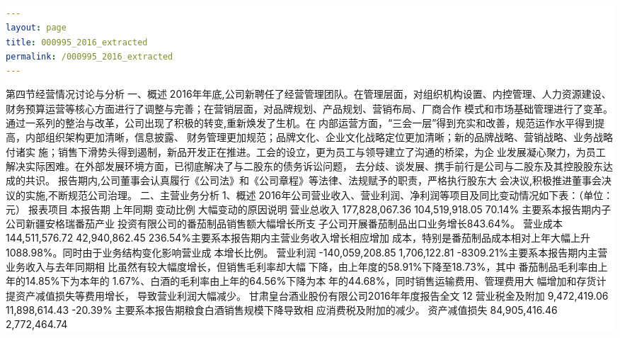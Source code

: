 ```yaml
---
layout: page
title: 000995_2016_extracted
permalink: /000995_2016_extracted
---
```


第四节经营情况讨论与分析
一、概述
2016年年底,公司新聘任了经营管理团队。在管理层面，对组织机构设置、内控管理、人力资源建设、
财务预算运营等核心方面进行了调整与完善；在营销层面，对品牌规划、产品规划、营销布局、厂商合作
模式和市场基础管理进行了变革。通过一系列的整治与改革，公司出现了积极的转变,重新焕发了生机。在
内部运营方面，“三会一层”得到充实和改善，规范运作水平得到提高，内部组织架构更加清晰，信息披露、
财务管理更加规范；品牌文化、企业文化战略定位更加清晰；新的品牌战略、营销战略、业务战略付诸实
施；销售下滑势头得到遏制，新品开发正在推进。工会的设立，更为员工与领导建立了沟通的桥梁，为企
业发展凝心聚力，为员工解决实际困难。在外部发展环境方面，已彻底解决了与二股东的债务诉讼问题，
去分歧、谈发展、携手前行是公司与二股东及其控股股东达成的共识。
报告期内,公司董事会认真履行《公司法》和《公司章程》等法律、法规赋予的职责，严格执行股东大
会决议,积极推进董事会决议的实施,不断规范公司治理。
二、主营业务分析
1、概述
2016年公司营业收入、营业利润、净利润等项目及同比变动情况如下表：（单位：元）
报表项目
本报告期
上年同期
变动比例
大幅变动的原因说明
营业总收入
177,828,067.36
104,519,918.05
70.14%
主要系本报告期内子公司新疆安格瑞番茄产业
投资有限公司的番茄制品销售额大幅增长所支
子公司开展番茄制品出口业务增长843.64%。
营业成本
144,511,576.72
42,940,862.45
236.54%主要系本报告期内主营业务收入增长相应增加
成本，特别是番茄制品成本相对上年大幅上升
1088.98%。同时由于业务结构变化影响营业成
本增长比例。
营业利润
-140,059,208.85
1,706,122.81
-8309.21%主要系本报告期内主营业务收入与去年同期相
比虽然有较大幅度增长，但销售毛利率却大幅
下降，由上年度的58.91%下降至18.73%，其中
番茄制品毛利率由上年的14.85%下为本年的
1.67%、白酒的毛利率由上年的64.56%下降为本
年的44.68%，同时销售运输费用、管理费用大
幅增加和存货计提资产减值损失等费用增长，
导致营业利润大幅减少。
甘肃皇台酒业股份有限公司2016年年度报告全文
12
营业税金及附加
9,472,419.06
11,898,614.43
-20.39%
主要系本报告期粮食白酒销售规模下降导致相
应消费税及附加的减少。
资产减值损失
84,905,416.46
2,772,464.74